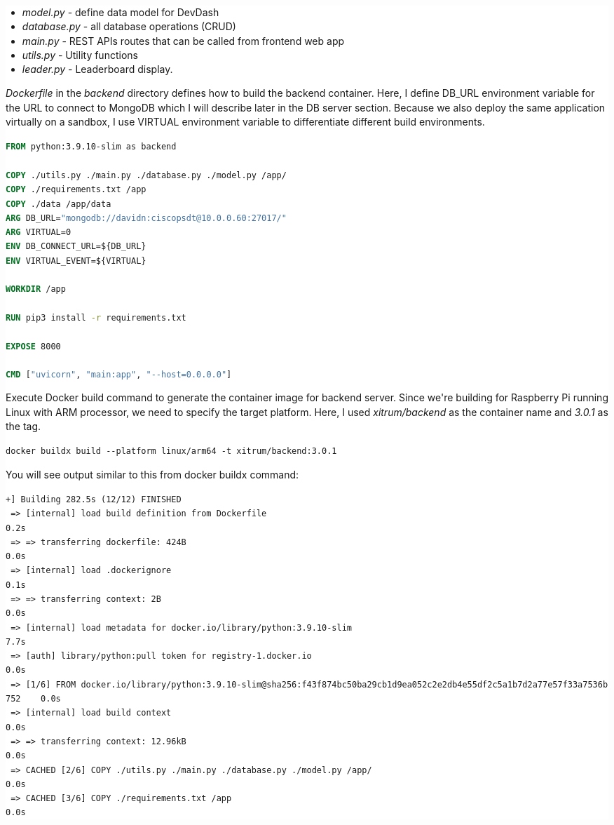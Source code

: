 - *model.py* - define data model for DevDash
- *database.py* - all database operations (CRUD)
- *main.py* - REST APIs routes that can be called from frontend web app
- *utils.py* - Utility functions
- *leader.py* - Leaderboard display.

*Dockerfile* in the *backend* directory defines how to build the backend container. Here, I define DB_URL environment variable for the URL to connect to MongoDB which I will describe later in the DB server section. Because we also deploy the same application virtually on a sandbox, I use VIRTUAL environment variable to differentiate different build environments.

```Dockerfile
FROM python:3.9.10-slim as backend

COPY ./utils.py ./main.py ./database.py ./model.py /app/
COPY ./requirements.txt /app
COPY ./data /app/data
ARG DB_URL="mongodb://davidn:ciscopsdt@10.0.0.60:27017/"
ARG VIRTUAL=0
ENV DB_CONNECT_URL=${DB_URL}
ENV VIRTUAL_EVENT=${VIRTUAL}

WORKDIR /app

RUN pip3 install -r requirements.txt

EXPOSE 8000

CMD ["uvicorn", "main:app", "--host=0.0.0.0"]
```

Execute Docker build command to generate the container image for backend server. Since we're building for Raspberry Pi running Linux with ARM processor, we need to specify the target platform. Here, I used *xitrum/backend* as the container name and *3.0.1* as the tag.

```shell
docker buildx build --platform linux/arm64 -t xitrum/backend:3.0.1
```

You will see output similar to this from docker buildx command:

```console
+] Building 282.5s (12/12) FINISHED                                                                                                
 => [internal] load build definition from Dockerfile                                                                           0.2s
 => => transferring dockerfile: 424B                                                                                           0.0s
 => [internal] load .dockerignore                                                                                              0.1s
 => => transferring context: 2B                                                                                                0.0s
 => [internal] load metadata for docker.io/library/python:3.9.10-slim                                                          7.7s
 => [auth] library/python:pull token for registry-1.docker.io                                                                  0.0s
 => [1/6] FROM docker.io/library/python:3.9.10-slim@sha256:f43f874bc50ba29cb1d9ea052c2e2db4e55df2c5a1b7d2a77e57f33a7536b752    0.0s
 => [internal] load build context                                                                                              0.0s
 => => transferring context: 12.96kB                                                                                           0.0s
 => CACHED [2/6] COPY ./utils.py ./main.py ./database.py ./model.py /app/                                                      0.0s
 => CACHED [3/6] COPY ./requirements.txt /app                                                                                  0.0s
```